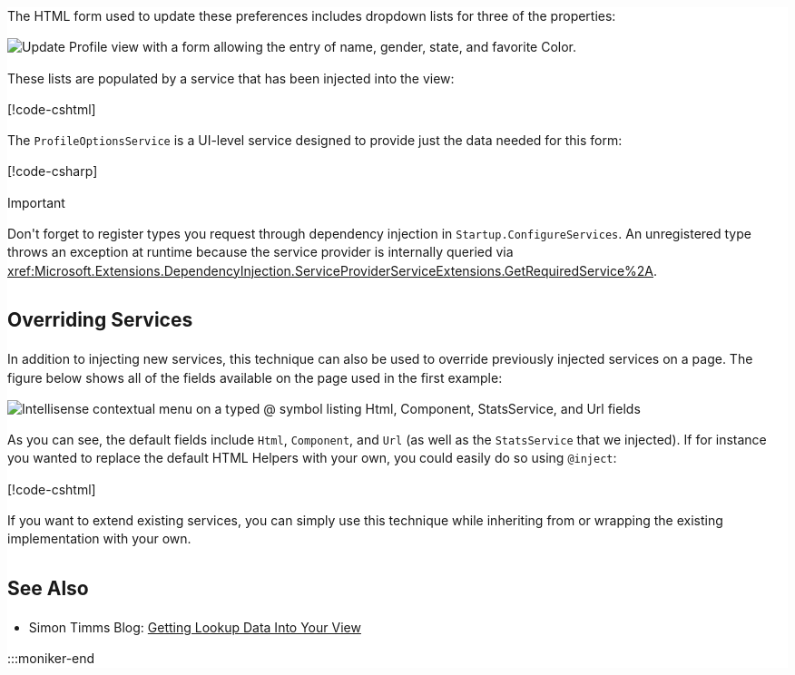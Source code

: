 The HTML form used to update these preferences includes dropdown lists for three of the properties:

![Update Profile view with a form allowing the entry of name, gender, state, and favorite Color.](dependency-injection/_static/updateprofile.png)

These lists are populated by a service that has been injected into the view:

[!code-cshtml[](../../mvc/views/dependency-injection/sample/src/ViewInjectSample/Views/Profile/Index.cshtml?highlight=4,16,17,21,22,26,27)]

The `ProfileOptionsService` is a UI-level service designed to provide just the data needed for this form:

[!code-csharp[](../../mvc/views/dependency-injection/sample/src/ViewInjectSample/Model/Services/ProfileOptionsService.cs?highlight=7,13,24)]

> [!IMPORTANT]
> Don't forget to register types you request through dependency injection in `Startup.ConfigureServices`. An unregistered type throws an exception at runtime because the service provider is internally queried via <xref:Microsoft.Extensions.DependencyInjection.ServiceProviderServiceExtensions.GetRequiredService%2A>.

## Overriding Services

In addition to injecting new services, this technique can also be used to override previously injected services on a page. The figure below shows all of the fields available on the page used in the first example:

![Intellisense contextual menu on a typed @ symbol listing Html, Component, StatsService, and Url fields](dependency-injection/_static/razor-fields.png)

As you can see, the default fields include `Html`, `Component`, and `Url` (as well as the `StatsService` that we injected). If for instance you wanted to replace the default HTML Helpers with your own, you could easily do so using `@inject`:

[!code-cshtml[](../../mvc/views/dependency-injection/sample/src/ViewInjectSample/Views/Helper/Index.cshtml?highlight=3,11)]

If you want to extend existing services, you can simply use this technique while inheriting from or wrapping the existing implementation with your own.

## See Also

* Simon Timms Blog: [Getting Lookup Data Into Your View](https://blog.simontimms.com/2015/06/09/getting-lookup-data-into-you-view/)

:::moniker-end